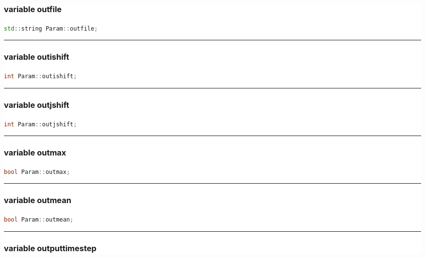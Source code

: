 

### variable outfile 

```C++
std::string Param::outfile;
```




<hr>



### variable outishift 

```C++
int Param::outishift;
```




<hr>



### variable outjshift 

```C++
int Param::outjshift;
```




<hr>



### variable outmax 

```C++
bool Param::outmax;
```




<hr>



### variable outmean 

```C++
bool Param::outmean;
```




<hr>



### variable outputtimestep 
